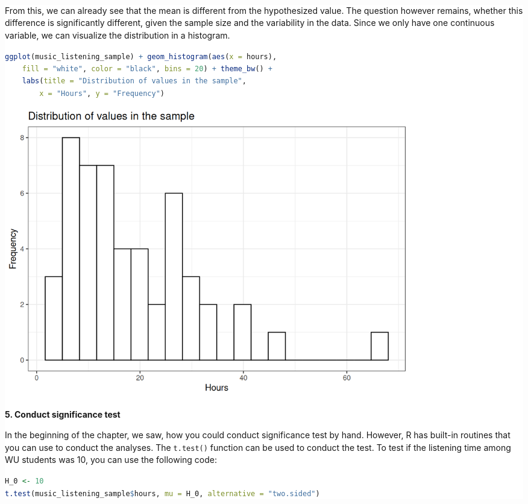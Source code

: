 From this, we can already see that the mean is different from the hypothesized value. The question however remains, whether this difference is significantly different, given the sample size and the variability in the data. Since we only have one continuous variable, we can visualize the distribution in a histogram. 


``` r
ggplot(music_listening_sample) + geom_histogram(aes(x = hours),
    fill = "white", color = "black", bins = 20) + theme_bw() +
    labs(title = "Distribution of values in the sample",
        x = "Hours", y = "Frequency")
```

<img src="07-hypothesis_testing_files/figure-html/unnamed-chunk-17-1.png" width="672" />

**5. Conduct significance test**

In the beginning of the chapter, we saw, how you could conduct significance test by hand. However, R has built-in routines that you can use to conduct the analyses. The ```t.test()``` function can be used to conduct the test. To test if the listening time among WU students was 10, you can use the following code:


``` r
H_0 <- 10
t.test(music_listening_sample$hours, mu = H_0, alternative = "two.sided")
```
